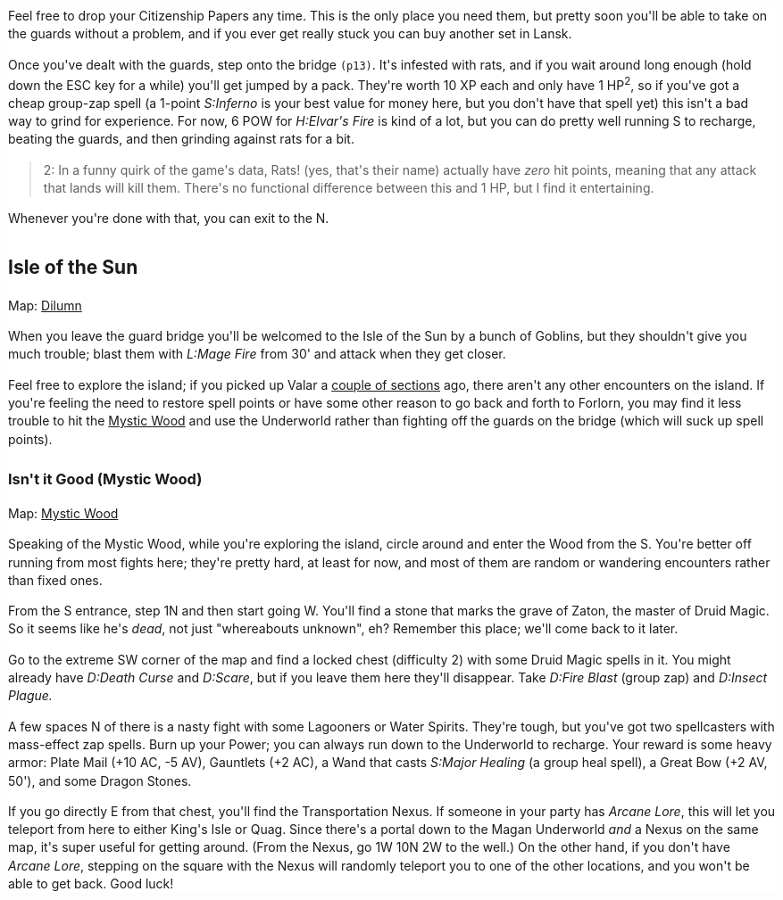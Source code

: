 Feel free to drop your Citizenship Papers any time. This is the only place you need them, but pretty soon you'll be able to take on the guards without a problem, and if you ever get really stuck you can buy another set in Lansk.

Once you've dealt with the guards, step onto the bridge `(p13)`. It's infested with rats, and if you wait around long enough (hold down the ESC key for a while) you'll get jumped by a pack. They're worth 10 XP each and only have 1 HP<sup>2</sup>, so if you've got a cheap group-zap spell (a 1-point *S:Inferno* is your best value for money here, but you don't have that spell yet) this isn't a bad way to grind for experience. For now, 6 POW for *H:Elvar's Fire* is kind of a lot, but you can do pretty well running S to recharge, beating the guards, and then grinding against rats for a bit.

> 2: In a funny quirk of the game's data, Rats! (yes, that's their name) actually have *zero* hit points, meaning that any attack that lands will kill them. There's no functional difference between this and 1 HP, but I find it entertaining.

Whenever you're done with that, you can exit to the N.

## Isle of the Sun

Map: [Dilumn](/dragon-wars/maps/dilmun/)

When you leave the guard bridge you'll be welcomed to the Isle of the Sun by a bunch of Goblins, but they shouldn't give you much trouble; blast them with *L:Mage Fire* from 30' and attack when they get closer.

Feel free to explore the island; if you picked up Valar a [couple of sections](#rounding-out-the-party-phoebus) ago, there aren't any other encounters on the island. If you're feeling the need to restore spell points or have some other reason to go back and forth to Forlorn, you may find it less trouble to hit the [Mystic Wood](#isnt-it-good-mystic-wood) and use the Underworld rather than fighting off the guards on the bridge (which will suck up spell points).

### Isn't it Good (Mystic Wood)

Map: [Mystic Wood](/dragon-wars/maps/mystic-wood/)

Speaking of the Mystic Wood, while you're exploring the island, circle around and enter the Wood from the S. You're better off running from most fights here; they're pretty hard, at least for now, and most of them are random or wandering encounters rather than fixed ones.

From the S entrance, step 1N and then start going W. You'll find a stone that marks the grave of Zaton, the master of Druid Magic. So it seems like he's *dead*, not just "whereabouts unknown", eh? Remember this place; we'll come back to it later.

Go to the extreme SW corner of the map and find a locked chest (difficulty 2) with some Druid Magic spells in it. You might already have *D:Death Curse* and *D:Scare*, but if you leave them here they'll disappear. Take *D:Fire Blast* (group zap) and *D:Insect Plague.*

A few spaces N of there is a nasty fight with some Lagooners or Water Spirits. They're tough, but you've got two spellcasters with mass-effect zap spells. Burn up your Power; you can always run down to the Underworld to recharge. Your reward is some heavy armor: Plate Mail (+10 AC, -5 AV), Gauntlets (+2 AC), a Wand that casts *S:Major Healing* (a group heal spell), a Great Bow (+2 AV, 50'), and some Dragon Stones.

If you go directly E from that chest, you'll find the Transportation Nexus. If someone in your party has *Arcane Lore*, this will let you teleport from here to either King's Isle or Quag. Since there's a portal down to the Magan Underworld *and* a Nexus on the same map, it's super useful for getting around. (From the Nexus, go 1W 10N 2W to the well.) On the other hand, if you don't have *Arcane Lore*, stepping on the square with the Nexus will randomly teleport you to one of the other locations, and you won't be able to get back. Good luck!
